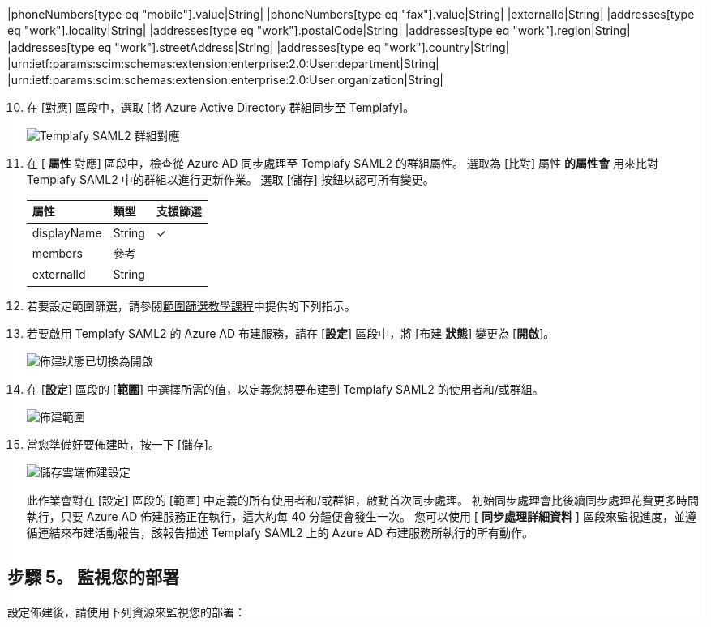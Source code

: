    |phoneNumbers[type eq "mobile"].value|String|
   |phoneNumbers[type eq "fax"].value|String|
   |externalId|String|
   |addresses[type eq "work"].locality|String|
   |addresses[type eq "work"].postalCode|String|
   |addresses[type eq "work"].region|String|
   |addresses[type eq "work"].streetAddress|String|
   |addresses[type eq "work"].country|String|
   |urn:ietf:params:scim:schemas:extension:enterprise:2.0:User:department|String|
   |urn:ietf:params:scim:schemas:extension:enterprise:2.0:User:organization|String|

10. 在 [對應] 區段中，選取 [將 Azure Active Directory 群組同步至 Templafy]。

    ![Templafy SAML2 群組對應](media/templafy-saml-2-provisioning-tutorial/group-mapping.png)

11. 在 [ **屬性** 對應] 區段中，檢查從 Azure AD 同步處理至 Templafy SAML2 的群組屬性。 選取為 [比對] 屬性 **的屬性會** 用來比對 Templafy SAML2 中的群組以進行更新作業。 選取 [儲存] 按鈕以認可所有變更。

      |屬性|類型|支援篩選|
      |---|---|---|
      |displayName|String|&check;|
      |members|參考|
      |externalId|String|      


12. 若要設定範圍篩選，請參閱[範圍篩選教學課程](../app-provisioning/define-conditional-rules-for-provisioning-user-accounts.md)中提供的下列指示。

13. 若要啟用 Templafy SAML2 的 Azure AD 布建服務，請在 [**設定**] 區段中，將 [布建 **狀態**] 變更為 [**開啟**]。

    ![佈建狀態已切換為開啟](common/provisioning-toggle-on.png)

14. 在 [**設定**] 區段的 [**範圍**] 中選擇所需的值，以定義您想要布建到 Templafy SAML2 的使用者和/或群組。

    ![佈建範圍](common/provisioning-scope.png)

15. 當您準備好要佈建時，按一下 [儲存]。

    ![儲存雲端佈建設定](common/provisioning-configuration-save.png)

    此作業會對在 [設定]  區段的 [範圍]  中定義的所有使用者和/或群組，啟動首次同步處理。 初始同步處理會比後續同步處理花費更多時間執行，只要 Azure AD 佈建服務正在執行，這大約每 40 分鐘便會發生一次。 您可以使用 [ **同步處理詳細資料** ] 區段來監視進度，並遵循連結來布建活動報告，該報告描述 Templafy SAML2 上的 Azure AD 布建服務所執行的所有動作。

## <a name="step-5-monitor-your-deployment"></a>步驟 5。 監視您的部署
設定佈建後，請使用下列資源來監視您的部署：
